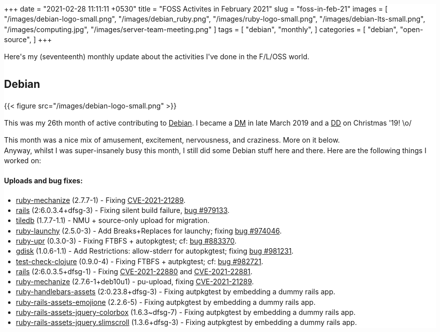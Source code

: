 +++
date = "2021-02-28 11:11:11 +0530"
title = "FOSS Activites in February 2021"
slug = "foss-in-feb-21"
images = [
    "/images/debian-logo-small.png",
    "/images/debian_ruby.png",
    "/images/ruby-logo-small.png",
    "/images/debian-lts-small.png",
    "/images/computing.jpg",
    "/images/server-team-meeting.png"
]
tags = [
    "debian",
    "monthly",
]
categories = [
    "debian",
    "open-source",
]
+++

Here's my (seventeenth) monthly update about the activities I've done in the F/L/OSS world.

## Debian
{{< figure src="/images/debian-logo-small.png" >}}

This was my 26th month of active contributing to [Debian](https://www.debian.org/).
I became a [DM](https://wiki.debian.org/DebianMaintainer) in late March 2019 and a [DD](https://wiki.debian.org/DebianDeveloper) on Christmas '19! \o/

This month was a nice mix of amusement, excitement, nervousness, and craziness. More on it below.  
Anyway, whilst I was super-insanely busy this month, I still did some Debian stuff here and there. Here are the following things I worked on:

#### Uploads and bug fixes:

- [ruby-mechanize](https://tracker.debian.org/pkg/ruby-mechanize) (2.7.7-1) - Fixing [CVE-2021-21289](https://security-tracker.debian.org/tracker/CVE-2021-21289).
- [rails](https://tracker.debian.org/pkg/rails) (2:6.0.3.4+dfsg-3) - Fixing silent build failure, [bug #979133](https://bugs.debian.org/979133).
- [tiledb](https://tracker.debian.org/pkg/tiledb) (1.7.7-1.1) - NMU + source-only upload for migration.
- [ruby-launchy](https://tracker.debian.org/pkg/ruby-launchy) (2.5.0-3) - Add Breaks+Replaces for launchy; fixing [bug #974046](https://bugs.debian.org/974046).
- [ruby-upr](https://tracker.debian.org/pkg/ruby-upr) (0.3.0-3) - Fixing FTBFS + autopkgtest; cf: [bug #883370](https://bugs.debian.org/883370).
- [gdisk](https://tracker.debian.org/pkg/gdisk) (1.0.6-1.1) - Add Restrictions: allow-stderr for autopkgtest; fixing [bug #981231](https://bugs.debian.org/981231).
- [test-check-clojure](https://tracker.debian.org/pkg/test-check-clojure) (0.9.0-4) - Fixing FTBFS + autpkgtest; cf: [bug #982721](https://bugs.debian.org/982721).
- [rails](https://tracker.debian.org/pkg/rails) (2:6.0.3.5+dfsg-1) - Fixing [CVE-2021-22880](https://security-tracker.debian.org/tracker/CVE-2021-22880) and [CVE-2021-22881](https://security-tracker.debian.org/tracker/CVE-2021-22881).
- [ruby-mechanize](https://tracker.debian.org/pkg/ruby-mechanize) (2.7.6-1+deb10u1) - pu-upload, fixing [CVE-2021-21289](https://security-tracker.debian.org/tracker/CVE-2021-21289).
- [ruby-handlebars-assets](https://tracker.debian.org/pkg/ruby-handlebars-assets) (2:0.23.8+dfsg-3) - Fixing autpkgtest by embedding a dummy rails app.
- [ruby-rails-assets-emojione](https://tracker.debian.org/pkg/ruby-rails-assets-emojione) (2.2.6-5) - Fixing autpkgtest by embedding a dummy rails app.
- [ruby-rails-assets-jquery-colorbox](https://tracker.debian.org/pkg/ruby-rails-assets-jquery-colorbox) (1.6.3~dfsg-7) - Fixing autpkgtest by embedding a dummy rails app.
- [ruby-rails-assets-jquery.slimscroll](https://tracker.debian.org/pkg/ruby-rails-assets-jquery.slimscroll) (1.3.6+dfsg-3) - Fixing autpkgtest by embedding a dummy rails app.